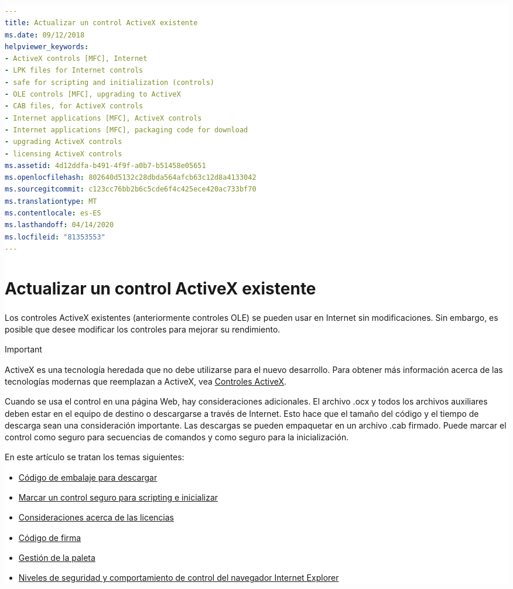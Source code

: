 ```yaml
---
title: Actualizar un control ActiveX existente
ms.date: 09/12/2018
helpviewer_keywords:
- ActiveX controls [MFC], Internet
- LPK files for Internet controls
- safe for scripting and initialization (controls)
- OLE controls [MFC], upgrading to ActiveX
- CAB files, for ActiveX controls
- Internet applications [MFC], ActiveX controls
- Internet applications [MFC], packaging code for download
- upgrading ActiveX controls
- licensing ActiveX controls
ms.assetid: 4d12ddfa-b491-4f9f-a0b7-b51458e05651
ms.openlocfilehash: 802640d5132c28dbda564afcb63c12d8a4133042
ms.sourcegitcommit: c123cc76bb2b6c5cde6f4c425ece420ac733bf70
ms.translationtype: MT
ms.contentlocale: es-ES
ms.lasthandoff: 04/14/2020
ms.locfileid: "81353553"
---
```

# <a name="upgrading-an-existing-activex-control"></a>Actualizar un control ActiveX existente

Los controles ActiveX existentes (anteriormente controles OLE) se pueden usar en Internet sin modificaciones. Sin embargo, es posible que desee modificar los controles para mejorar su rendimiento.

> [!IMPORTANT]
> ActiveX es una tecnología heredada que no debe utilizarse para el nuevo desarrollo. Para obtener más información acerca de las tecnologías modernas que reemplazan a ActiveX, vea [Controles ActiveX](activex-controls.md).

Cuando se usa el control en una página Web, hay consideraciones adicionales. El archivo .ocx y todos los archivos auxiliares deben estar en el equipo de destino o descargarse a través de Internet. Esto hace que el tamaño del código y el tiempo de descarga sean una consideración importante. Las descargas se pueden empaquetar en un archivo .cab firmado. Puede marcar el control como seguro para secuencias de comandos y como seguro para la inicialización.

En este artículo se tratan los temas siguientes:

- [Código de embalaje para descargar](#_core_packaging_code_for_downloading)

- [Marcar un control seguro para scripting e inicializar](#_core_marking_a_control_safe_for_scripting_and_initializing)

- [Consideraciones acerca de las licencias](#_core_licensing_issues)

- [Código de firma](#_core_signing_code)

- [Gestión de la paleta](#_core_managing_the_palette)

- [Niveles de seguridad y comportamiento de control del navegador Internet Explorer](#_core_internet_explorer_browser_safety_levels_and_control_behavior)

